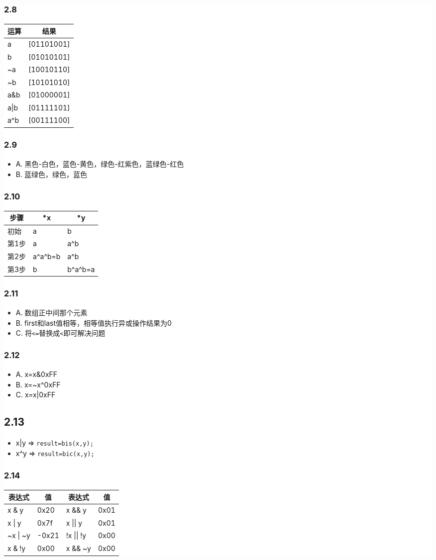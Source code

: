 ### 2.8
|运算|结果|
|--|--|
|a|[01101001]|
|b|[01010101]|
|~a|[10010110]|
|~b|[10101010]|
|a&b|[01000001]|
|a\|b|[01111101]|
|a^b|[00111100]|

### 2.9
- A. 黑色-白色，蓝色-黄色，绿色-红紫色，蓝绿色-红色
- B. 蓝绿色，绿色，蓝色

### 2.10
|步骤|\*x|\*y|
|--|--|--|
|初始|a|b|
|第1步|a|a^b|
|第2步|a^a^b=b|a^b|
|第3步|b|b^a^b=a|

### 2.11
- A. 数组正中间那个元素
- B. first和last值相等，相等值执行异或操作结果为0
- C. 将`<=`替换成`<`即可解决问题

### 2.12
- A. x=x&0xFF
- B. x=~x^0xFF
- C. x=x|0xFF

## 2.13
- x|y => `result=bis(x,y);`
- x^y => `result=bic(x,y);`

### 2.14
|表达式|值|表达式|值|
|--|--|--|--|
|x & y|0x20|x && y|0x01|
|x \| y|0x7f|x \|\| y|0x01|
|~x \| ~y|-0x21|!x \|\| !y|0x00|
|x & !y|0x00|x && ~y|0x00|
